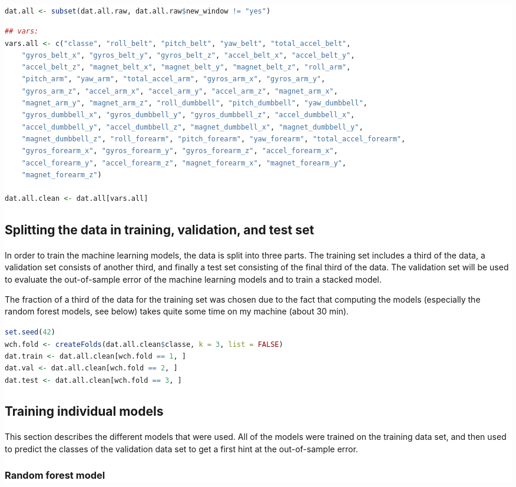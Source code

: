 
```r
dat.all <- subset(dat.all.raw, dat.all.raw$new_window != "yes")
```



```r
## vars:
vars.all <- c("classe", "roll_belt", "pitch_belt", "yaw_belt", "total_accel_belt", 
    "gyros_belt_x", "gyros_belt_y", "gyros_belt_z", "accel_belt_x", "accel_belt_y", 
    "accel_belt_z", "magnet_belt_x", "magnet_belt_y", "magnet_belt_z", "roll_arm", 
    "pitch_arm", "yaw_arm", "total_accel_arm", "gyros_arm_x", "gyros_arm_y", 
    "gyros_arm_z", "accel_arm_x", "accel_arm_y", "accel_arm_z", "magnet_arm_x", 
    "magnet_arm_y", "magnet_arm_z", "roll_dumbbell", "pitch_dumbbell", "yaw_dumbbell", 
    "gyros_dumbbell_x", "gyros_dumbbell_y", "gyros_dumbbell_z", "accel_dumbbell_x", 
    "accel_dumbbell_y", "accel_dumbbell_z", "magnet_dumbbell_x", "magnet_dumbbell_y", 
    "magnet_dumbbell_z", "roll_forearm", "pitch_forearm", "yaw_forearm", "total_accel_forearm", 
    "gyros_forearm_x", "gyros_forearm_y", "gyros_forearm_z", "accel_forearm_x", 
    "accel_forearm_y", "accel_forearm_z", "magnet_forearm_x", "magnet_forearm_y", 
    "magnet_forearm_z")

dat.all.clean <- dat.all[vars.all]
```


Splitting the data in training, validation, and test set
------------------------------------------------------------

In order to train the machine learning models, the data is split into three parts. 
The training set includes a third of the data, a validation set consists of 
another third, and finally a test set consisting of the final third of the data. 
The validation set will 
be used to evaluate the out-of-sample error of the machine learning models and 
to train a stacked model.

The fraction of a third of the data for the training set was chosen
due to the fact that computing the models (especially the random forest models,
see below) takes quite some time on my machine (about 30 min).


```r
set.seed(42)
wch.fold <- createFolds(dat.all.clean$classe, k = 3, list = FALSE)
dat.train <- dat.all.clean[wch.fold == 1, ]
dat.val <- dat.all.clean[wch.fold == 2, ]
dat.test <- dat.all.clean[wch.fold == 3, ]
```


Training individual models
------------------------------------------------------------

This section describes the different models that were used. All of the models
were trained on the training data set, and then used to predict the classes
of the validation data set to get a first hint at the out-of-sample error. 

### Random forest model
